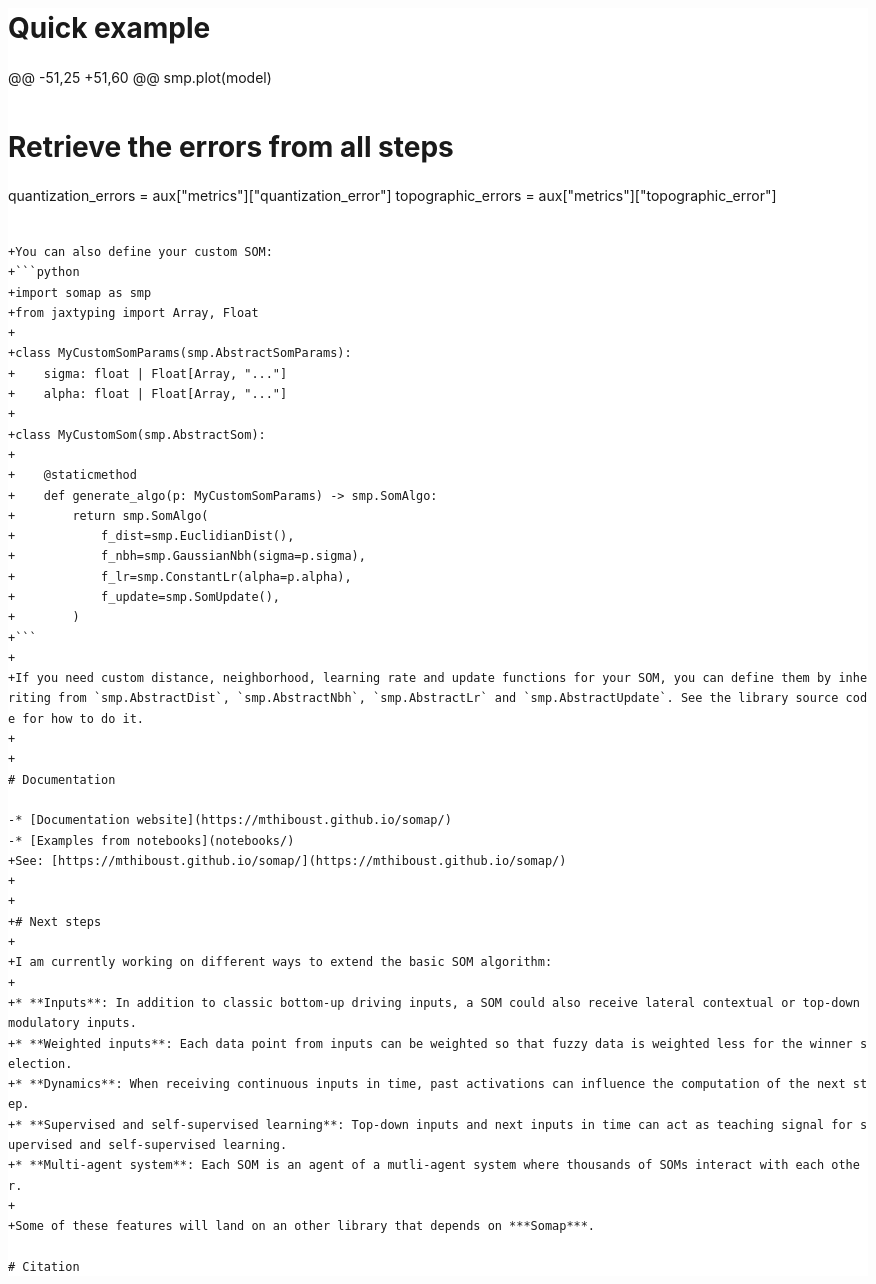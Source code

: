  # Quick example
 
@@ -51,25 +51,60 @@
 smp.plot(model)
 
 # Retrieve the errors from all steps
 quantization_errors = aux["metrics"]["quantization_error"]
 topographic_errors = aux["metrics"]["topographic_error"]
 ```
 
+You can also define your custom SOM:
+```python
+import somap as smp
+from jaxtyping import Array, Float
+
+class MyCustomSomParams(smp.AbstractSomParams):
+    sigma: float | Float[Array, "..."]
+    alpha: float | Float[Array, "..."]
+
+class MyCustomSom(smp.AbstractSom):
+
+    @staticmethod
+    def generate_algo(p: MyCustomSomParams) -> smp.SomAlgo:
+        return smp.SomAlgo(
+            f_dist=smp.EuclidianDist(),
+            f_nbh=smp.GaussianNbh(sigma=p.sigma),
+            f_lr=smp.ConstantLr(alpha=p.alpha),
+            f_update=smp.SomUpdate(),
+        )
+```
+
+If you need custom distance, neighborhood, learning rate and update functions for your SOM, you can define them by inheriting from `smp.AbstractDist`, `smp.AbstractNbh`, `smp.AbstractLr` and `smp.AbstractUpdate`. See the library source code for how to do it.
+
+
 # Documentation
 
-* [Documentation website](https://mthiboust.github.io/somap/)
-* [Examples from notebooks](notebooks/)
+See: [https://mthiboust.github.io/somap/](https://mthiboust.github.io/somap/)
+
+
+# Next steps
+
+I am currently working on different ways to extend the basic SOM algorithm:
+
+* **Inputs**: In addition to classic bottom-up driving inputs, a SOM could also receive lateral contextual or top-down modulatory inputs.
+* **Weighted inputs**: Each data point from inputs can be weighted so that fuzzy data is weighted less for the winner selection.
+* **Dynamics**: When receiving continuous inputs in time, past activations can influence the computation of the next step.
+* **Supervised and self-supervised learning**: Top-down inputs and next inputs in time can act as teaching signal for supervised and self-supervised learning.
+* **Multi-agent system**: Each SOM is an agent of a mutli-agent system where thousands of SOMs interact with each other.
+
+Some of these features will land on an other library that depends on ***Somap***.
 
 # Citation
 ```